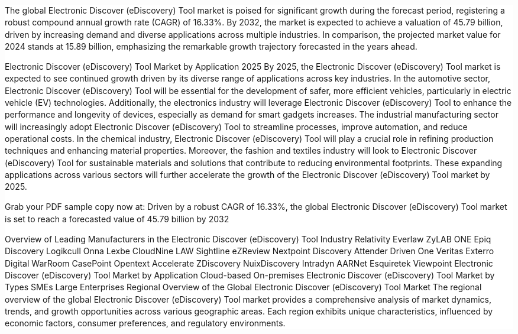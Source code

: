 The global Electronic Discover (eDiscovery) Tool market is poised for significant growth during the forecast period, registering a robust compound annual growth rate (CAGR) of 16.33%. By 2032, the market is expected to achieve a valuation of 45.79 billion, driven by increasing demand and diverse applications across multiple industries. In comparison, the projected market value for 2024 stands at 15.89 billion, emphasizing the remarkable growth trajectory forecasted in the years ahead. 

Electronic Discover (eDiscovery) Tool Market by Application 2025
By 2025, the Electronic Discover (eDiscovery) Tool market is expected to see continued growth driven by its diverse range of applications across key industries. In the automotive sector, Electronic Discover (eDiscovery) Tool will be essential for the development of safer, more efficient vehicles, particularly in electric vehicle (EV) technologies. Additionally, the electronics industry will leverage Electronic Discover (eDiscovery) Tool to enhance the performance and longevity of devices, especially as demand for smart gadgets increases. The industrial manufacturing sector will increasingly adopt Electronic Discover (eDiscovery) Tool to streamline processes, improve automation, and reduce operational costs. In the chemical industry, Electronic Discover (eDiscovery) Tool will play a crucial role in refining production techniques and enhancing material properties. Moreover, the fashion and textiles industry will look to Electronic Discover (eDiscovery) Tool for sustainable materials and solutions that contribute to reducing environmental footprints. These expanding applications across various sectors will further accelerate the growth of the Electronic Discover (eDiscovery) Tool market by 2025.

Grab your PDF sample copy now at: Driven by a robust CAGR of 16.33%, the global Electronic Discover (eDiscovery) Tool market is set to reach a forecasted value of 45.79 billion by 2032

Overview of Leading Manufacturers in the Electronic Discover (eDiscovery) Tool Industry
Relativity
Everlaw
ZyLAB ONE
Epiq Discovery
Logikcull
Onna
Lexbe
CloudNine LAW
Sightline
eZReview
Nextpoint
Discovery Attender
Driven One
Veritas
Exterro
Digital WarRoom
CasePoint
Opentext Accelerate
ZDiscovery
NuixDiscovery
Intradyn
AARNet
Esquiretek
Viewpoint
Electronic Discover (eDiscovery) Tool Market by Application
Cloud-based
On-premises
Electronic Discover (eDiscovery) Tool Market by Types
SMEs
Large Enterprises
Regional Overview of the Global Electronic Discover (eDiscovery) Tool Market
The regional overview of the global Electronic Discover (eDiscovery) Tool market provides a comprehensive analysis of market dynamics, trends, and growth opportunities across various geographic areas. Each region exhibits unique characteristics, influenced by economic factors, consumer preferences, and regulatory environments.
